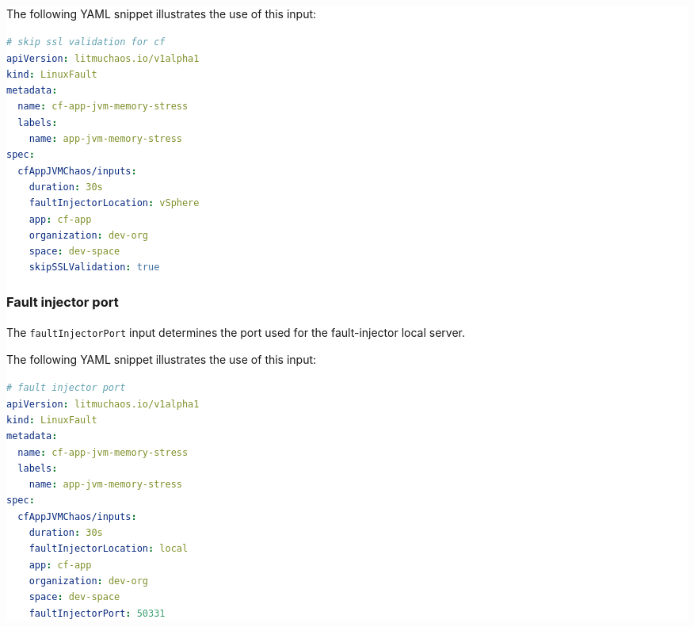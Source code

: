 The following YAML snippet illustrates the use of this input:

[embedmd]:# (./static/manifests/cf-app-jvm-memory-stress/skipSSLValidation.yaml yaml)
```yaml
# skip ssl validation for cf
apiVersion: litmuchaos.io/v1alpha1
kind: LinuxFault
metadata:
  name: cf-app-jvm-memory-stress
  labels:
    name: app-jvm-memory-stress
spec:
  cfAppJVMChaos/inputs:
    duration: 30s
    faultInjectorLocation: vSphere
    app: cf-app
    organization: dev-org
    space: dev-space
    skipSSLValidation: true
```

### Fault injector port
The `faultInjectorPort` input determines the port used for the fault-injector local server.

The following YAML snippet illustrates the use of this input:

[embedmd]:# (./static/manifests/cf-app-jvm-memory-stress/faultInjectorPort.yaml yaml)
```yaml
# fault injector port
apiVersion: litmuchaos.io/v1alpha1
kind: LinuxFault
metadata:
  name: cf-app-jvm-memory-stress
  labels:
    name: app-jvm-memory-stress
spec:
  cfAppJVMChaos/inputs:
    duration: 30s
    faultInjectorLocation: local
    app: cf-app
    organization: dev-org
    space: dev-space
    faultInjectorPort: 50331
```
